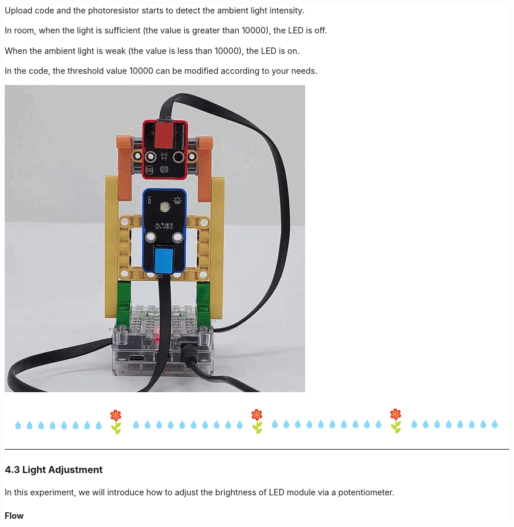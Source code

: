 Upload code and the photoresistor starts to detect the ambient light intensity.

In room, when the light is sufficient (the value is greater than 10000), the LED is off.

When the ambient light is weak (the value is less than 10000), the LED is on. 

In the code, the threshold value 10000 can be modified according to your needs.

![4203](media/4203.gif)

![4bottom](media/4bottom.png)

---

### 4.3 Light Adjustment

In this experiment, we will introduce how to adjust the brightness of LED module via a potentiometer.

#### Flow
